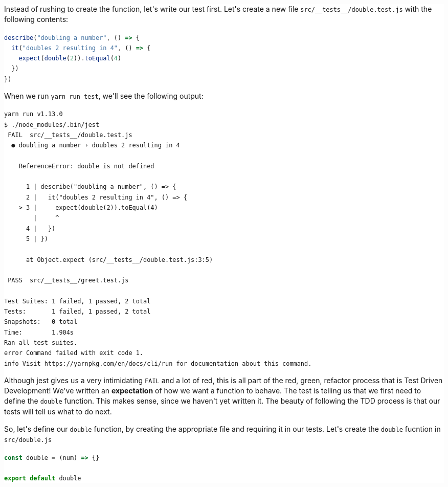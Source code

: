 Instead of rushing to create the function, let's write our test first. Let's create a new file `src/__tests__/double.test.js` with the following contents:

```javascript
describe("doubling a number", () => {
  it("doubles 2 resulting in 4", () => {
    expect(double(2)).toEqual(4)
  })
})
```

When we run `yarn run test`, we'll see the following output:

```no-highlight
yarn run v1.13.0
$ ./node_modules/.bin/jest
 FAIL  src/__tests__/double.test.js
  ● doubling a number › doubles 2 resulting in 4

    ReferenceError: double is not defined

      1 | describe("doubling a number", () => {
      2 |   it("doubles 2 resulting in 4", () => {
    > 3 |     expect(double(2)).toEqual(4)
        |     ^
      4 |   })
      5 | })

      at Object.expect (src/__tests__/double.test.js:3:5)

 PASS  src/__tests__/greet.test.js

Test Suites: 1 failed, 1 passed, 2 total
Tests:       1 failed, 1 passed, 2 total
Snapshots:   0 total
Time:        1.904s
Ran all test suites.
error Command failed with exit code 1.
info Visit https://yarnpkg.com/en/docs/cli/run for documentation about this command.
```

Although jest gives us a very intimidating `FAIL` and a lot of red, this is all part of the red, green, refactor process that is Test Driven Development! We've written an **expectation** of how we want a function to behave. The test is telling us that we first need to define the `double` function. This makes sense, since we haven't yet written it. The beauty of following the TDD process is that our tests will tell us what to do next.

So, let's define our `double` function, by creating the appropriate file and requiring it in our tests. Let's create the `double` fucntion in `src/double.js`

```javascript
const double = (num) => {}

export default double
```
